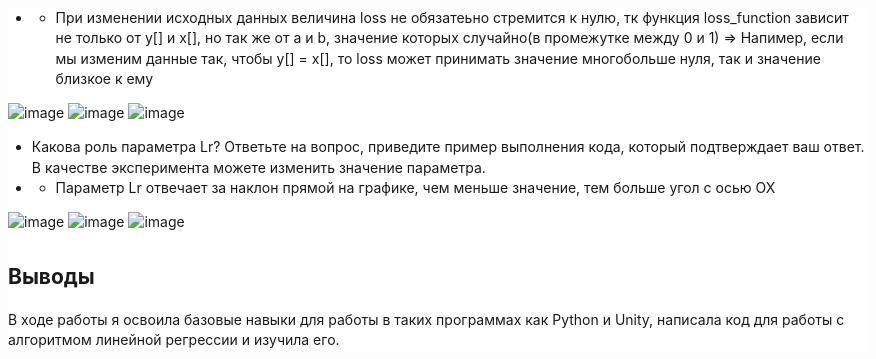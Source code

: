- - При изменении исходных данных величина loss не обязатеьно стремится к нулю, тк функция loss_function зависит не только от y[] и x[], но так же от a и b, значение которых случайно(в промежутке между 0 и 1) => Напимер, если мы изменим данные так, чтобы  y[] = x[], то loss может принимать значение многобольше нуля, так и значение близкое к ему
<img width="960" alt="image" src="https://user-images.githubusercontent.com/104368430/192108304-878e63b3-faa8-43d7-a863-103bec308dcf.png">
<img width="960" alt="image" src="https://user-images.githubusercontent.com/104368430/192108721-855841ca-94f6-4021-b80d-2d96d5be29a0.png">
<img width="960" alt="image" src="https://user-images.githubusercontent.com/104368430/192108753-ad4ba61b-7f4a-4fe7-8184-eac9ec5405f3.png">

- Какова роль параметра Lr? Ответьте на вопрос, приведите пример выполнения кода, который подтверждает ваш ответ. В качестве эксперимента можете изменить значение параметра.
- - Параметр Lr отвечает за наклон прямой на графике, чем меньше значение, тем больше угол с осью OX
<img width="960" alt="image" src="https://user-images.githubusercontent.com/104368430/192108830-f2d84775-3e6d-43af-8fd9-9477a6f0950b.png">
<img width="960" alt="image" src="https://user-images.githubusercontent.com/104368430/192108843-c5a60f37-b1d1-4fda-9eb7-fa162dbbb1a4.png">
<img width="960" alt="image" src="https://user-images.githubusercontent.com/104368430/192108876-22845a40-7a0e-493f-9793-3bd58f5ee45c.png">

## Выводы
В ходе работы я освоила базовые навыки для работы в таких программах как Python и Unity, написала код для работы с алгоритмом линейной регрессии и изучила его.
